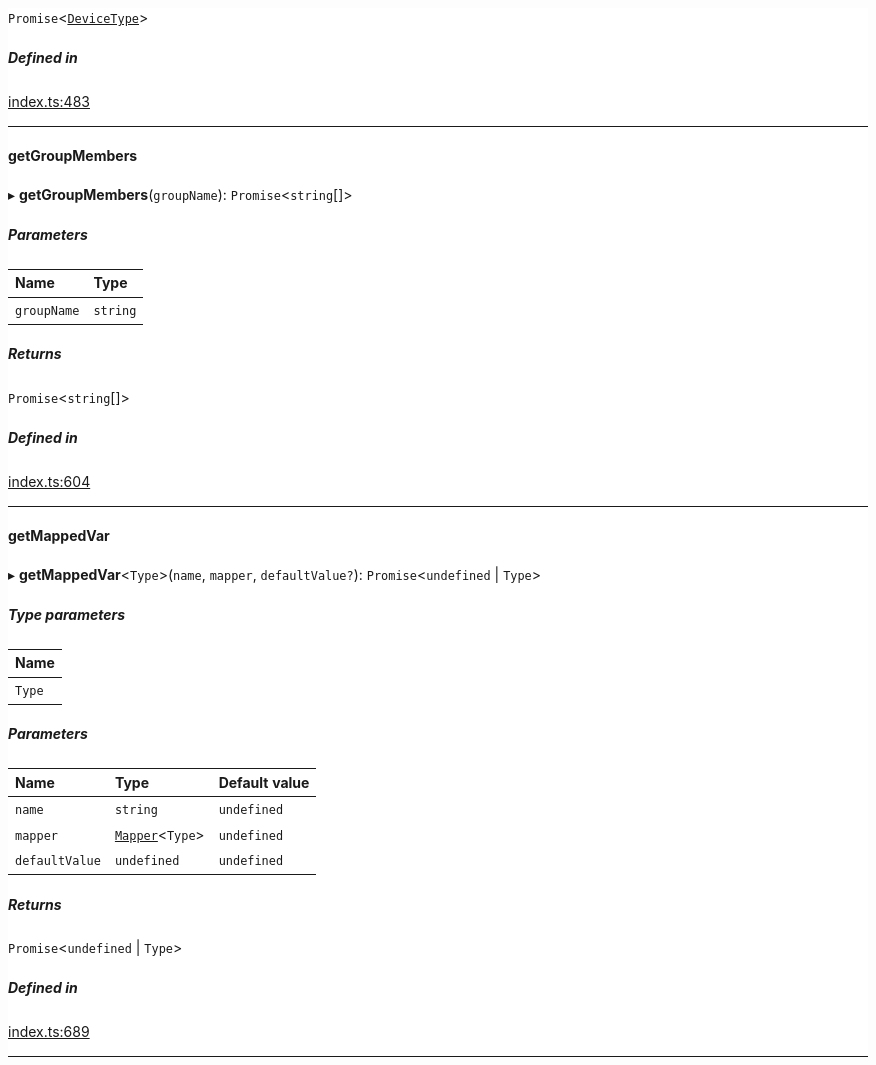 `Promise`<[`DeviceType`](#enumsenumsdevicetypemd)\>

##### Defined in

[index.ts:483](https://github.com/relaypro/relay-js/blob/8a1dfc1106e0/src/index.ts#L483)

___

#### getGroupMembers

▸ **getGroupMembers**(`groupName`): `Promise`<`string`[]\>

##### Parameters

| Name | Type |
| :------ | :------ |
| `groupName` | `string` |

##### Returns

`Promise`<`string`[]\>

##### Defined in

[index.ts:604](https://github.com/relaypro/relay-js/blob/8a1dfc1106e0/src/index.ts#L604)

___

#### getMappedVar

▸ **getMappedVar**<`Type`\>(`name`, `mapper`, `defaultValue?`): `Promise`<`undefined` \| `Type`\>

##### Type parameters

| Name |
| :------ |
| `Type` |

##### Parameters

| Name | Type | Default value |
| :------ | :------ | :------ |
| `name` | `string` | `undefined` |
| `mapper` | [`Mapper`](#mapper)<`Type`\> | `undefined` |
| `defaultValue` | `undefined` | `undefined` |

##### Returns

`Promise`<`undefined` \| `Type`\>

##### Defined in

[index.ts:689](https://github.com/relaypro/relay-js/blob/8a1dfc1106e0/src/index.ts#L689)

___
